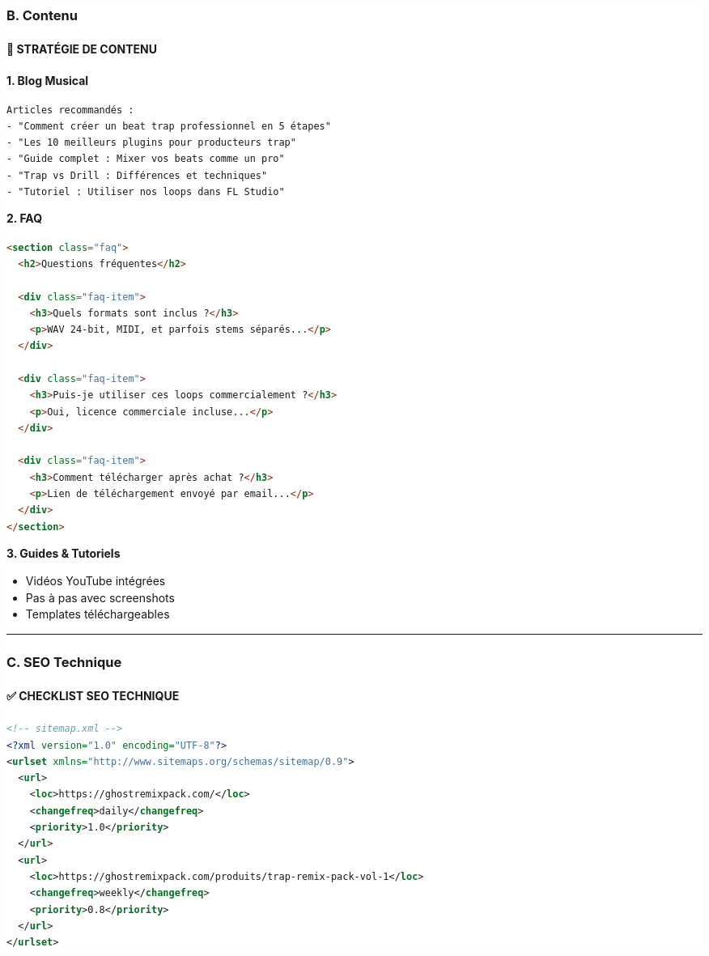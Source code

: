 
### B. Contenu

#### 📝 STRATÉGIE DE CONTENU

**1. Blog Musical**
```
Articles recommandés :
- "Comment créer un beat trap professionnel en 5 étapes"
- "Les 10 meilleurs plugins pour producteurs trap"
- "Guide complet : Mixer vos beats comme un pro"
- "Trap vs Drill : Différences et techniques"
- "Tutoriel : Utiliser nos loops dans FL Studio"
```

**2. FAQ**
```html
<section class="faq">
  <h2>Questions fréquentes</h2>
  
  <div class="faq-item">
    <h3>Quels formats sont inclus ?</h3>
    <p>WAV 24-bit, MIDI, et parfois stems séparés...</p>
  </div>
  
  <div class="faq-item">
    <h3>Puis-je utiliser ces loops commercialement ?</h3>
    <p>Oui, licence commerciale incluse...</p>
  </div>
  
  <div class="faq-item">
    <h3>Comment télécharger après achat ?</h3>
    <p>Lien de téléchargement envoyé par email...</p>
  </div>
</section>
```

**3. Guides & Tutoriels**
- Vidéos YouTube intégrées
- Pas à pas avec screenshots
- Templates téléchargeables

---

### C. SEO Technique

#### ✅ CHECKLIST SEO TECHNIQUE

```xml
<!-- sitemap.xml -->
<?xml version="1.0" encoding="UTF-8"?>
<urlset xmlns="http://www.sitemaps.org/schemas/sitemap/0.9">
  <url>
    <loc>https://ghostremixpack.com/</loc>
    <changefreq>daily</changefreq>
    <priority>1.0</priority>
  </url>
  <url>
    <loc>https://ghostremixpack.com/produits/trap-remix-pack-vol-1</loc>
    <changefreq>weekly</changefreq>
    <priority>0.8</priority>
  </url>
</urlset>
```
